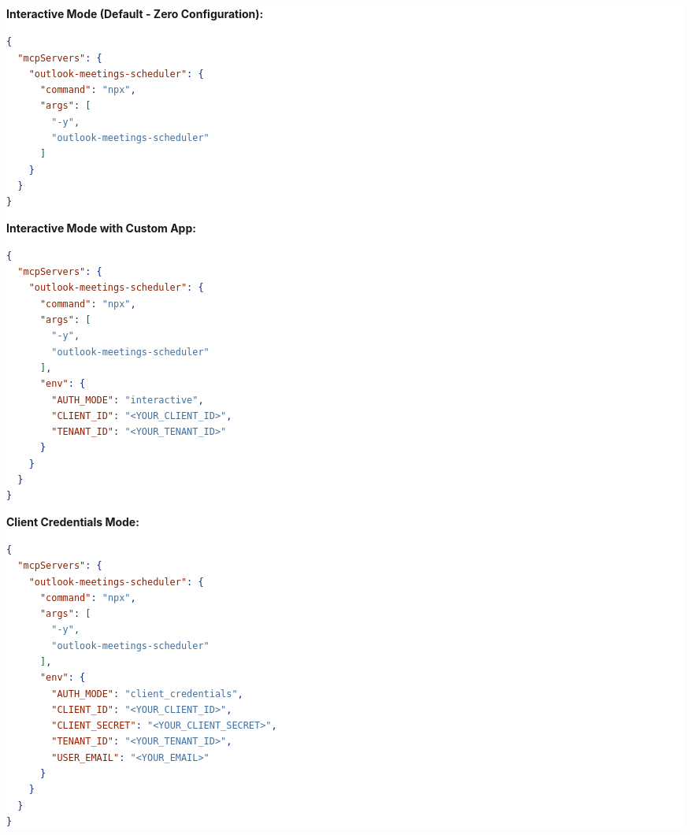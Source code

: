 **Interactive Mode (Default - Zero Configuration):**
```json
{
  "mcpServers": {
    "outlook-meetings-scheduler": {
      "command": "npx",
      "args": [
        "-y",
        "outlook-meetings-scheduler"
      ]
    }
  }
}
```

**Interactive Mode with Custom App:**
```json
{
  "mcpServers": {
    "outlook-meetings-scheduler": {
      "command": "npx",
      "args": [
        "-y",
        "outlook-meetings-scheduler"
      ],
      "env": {
        "AUTH_MODE": "interactive",
        "CLIENT_ID": "<YOUR_CLIENT_ID>",
        "TENANT_ID": "<YOUR_TENANT_ID>"
      }
    }
  }
}
```

**Client Credentials Mode:**
```json
{
  "mcpServers": {
    "outlook-meetings-scheduler": {
      "command": "npx",
      "args": [
        "-y",
        "outlook-meetings-scheduler"
      ],
      "env": {
        "AUTH_MODE": "client_credentials",
        "CLIENT_ID": "<YOUR_CLIENT_ID>",
        "CLIENT_SECRET": "<YOUR_CLIENT_SECRET>",
        "TENANT_ID": "<YOUR_TENANT_ID>",
        "USER_EMAIL": "<YOUR_EMAIL>"
      }
    }
  }
}
```
